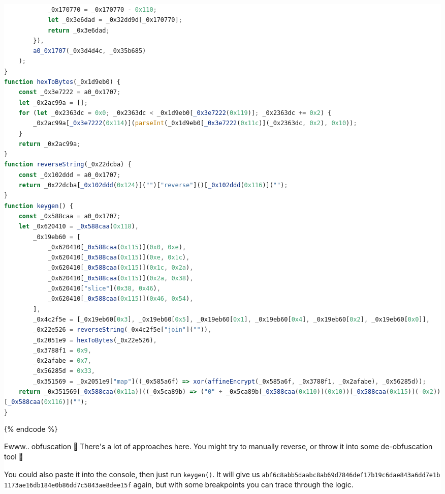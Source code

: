 ```js
            _0x170770 = _0x170770 - 0x110;
            let _0x3e6dad = _0x32dd9d[_0x170770];
            return _0x3e6dad;
        }),
        a0_0x1707(_0x3d4d4c, _0x35b685)
    );
}
function hexToBytes(_0x1d9eb0) {
    const _0x3e7222 = a0_0x1707;
    let _0x2ac99a = [];
    for (let _0x2363dc = 0x0; _0x2363dc < _0x1d9eb0[_0x3e7222(0x119)]; _0x2363dc += 0x2) {
        _0x2ac99a[_0x3e7222(0x114)](parseInt(_0x1d9eb0[_0x3e7222(0x11c)](_0x2363dc, 0x2), 0x10));
    }
    return _0x2ac99a;
}
function reverseString(_0x22dcba) {
    const _0x102ddd = a0_0x1707;
    return _0x22dcba[_0x102ddd(0x124)]("")["reverse"]()[_0x102ddd(0x116)]("");
}
function keygen() {
    const _0x588caa = a0_0x1707;
    let _0x620410 = _0x588caa(0x118),
        _0x19eb60 = [
            _0x620410[_0x588caa(0x115)](0x0, 0xe),
            _0x620410[_0x588caa(0x115)](0xe, 0x1c),
            _0x620410[_0x588caa(0x115)](0x1c, 0x2a),
            _0x620410[_0x588caa(0x115)](0x2a, 0x38),
            _0x620410["slice"](0x38, 0x46),
            _0x620410[_0x588caa(0x115)](0x46, 0x54),
        ],
        _0x4c2f5e = [_0x19eb60[0x3], _0x19eb60[0x5], _0x19eb60[0x1], _0x19eb60[0x4], _0x19eb60[0x2], _0x19eb60[0x0]],
        _0x22e526 = reverseString(_0x4c2f5e["join"]("")),
        _0x2051e9 = hexToBytes(_0x22e526),
        _0x3788f1 = 0x9,
        _0x2afabe = 0x7,
        _0x56285d = 0x33,
        _0x351569 = _0x2051e9["map"]((_0x585a6f) => xor(affineEncrypt(_0x585a6f, _0x3788f1, _0x2afabe), _0x56285d));
    return _0x351569[_0x588caa(0x11a)]((_0x5ca89b) => ("0" + _0x5ca89b[_0x588caa(0x110)](0x10))[_0x588caa(0x115)](-0x2))[_0x588caa(0x116)]("");
}
```

{% endcode %}

Ewww.. obfuscation 🤮 There's a lot of approaches here. You might try to manually reverse, or throw it into some de-obfuscation tool 🤔

You could also paste it into the console, then just run `keygen()`. It will give us `abf6c8abb5daabc8ab69d7846def17b19c6dae843a6dd7e1b1173ae16db184e0b86dd7c5843ae8dee15f` again, but with some breakpoints you can trace through the logic.
